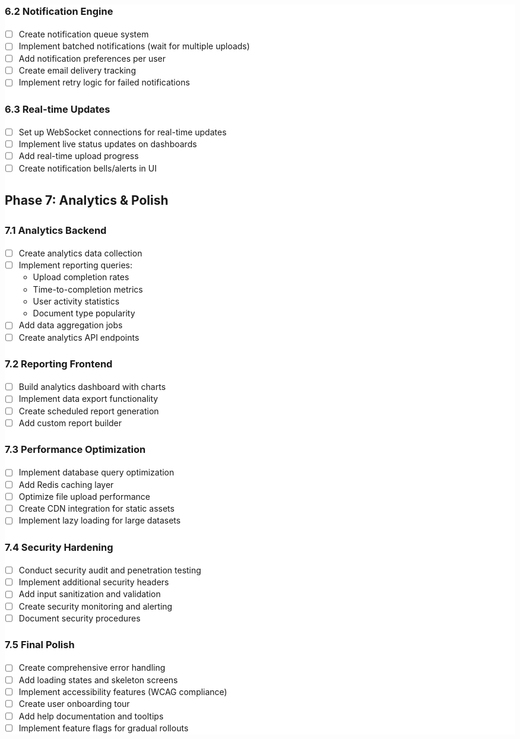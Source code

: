 ### 6.2 Notification Engine
- [ ] Create notification queue system
- [ ] Implement batched notifications (wait for multiple uploads)
- [ ] Add notification preferences per user
- [ ] Create email delivery tracking
- [ ] Implement retry logic for failed notifications

### 6.3 Real-time Updates
- [ ] Set up WebSocket connections for real-time updates
- [ ] Implement live status updates on dashboards
- [ ] Add real-time upload progress
- [ ] Create notification bells/alerts in UI

## Phase 7: Analytics & Polish

### 7.1 Analytics Backend
- [ ] Create analytics data collection
- [ ] Implement reporting queries:
  - Upload completion rates
  - Time-to-completion metrics
  - User activity statistics
  - Document type popularity
- [ ] Add data aggregation jobs
- [ ] Create analytics API endpoints

### 7.2 Reporting Frontend
- [ ] Build analytics dashboard with charts
- [ ] Implement data export functionality
- [ ] Create scheduled report generation
- [ ] Add custom report builder

### 7.3 Performance Optimization
- [ ] Implement database query optimization
- [ ] Add Redis caching layer
- [ ] Optimize file upload performance
- [ ] Create CDN integration for static assets
- [ ] Implement lazy loading for large datasets

### 7.4 Security Hardening
- [ ] Conduct security audit and penetration testing
- [ ] Implement additional security headers
- [ ] Add input sanitization and validation
- [ ] Create security monitoring and alerting
- [ ] Document security procedures

### 7.5 Final Polish
- [ ] Create comprehensive error handling
- [ ] Add loading states and skeleton screens
- [ ] Implement accessibility features (WCAG compliance)
- [ ] Create user onboarding tour
- [ ] Add help documentation and tooltips
- [ ] Implement feature flags for gradual rollouts

